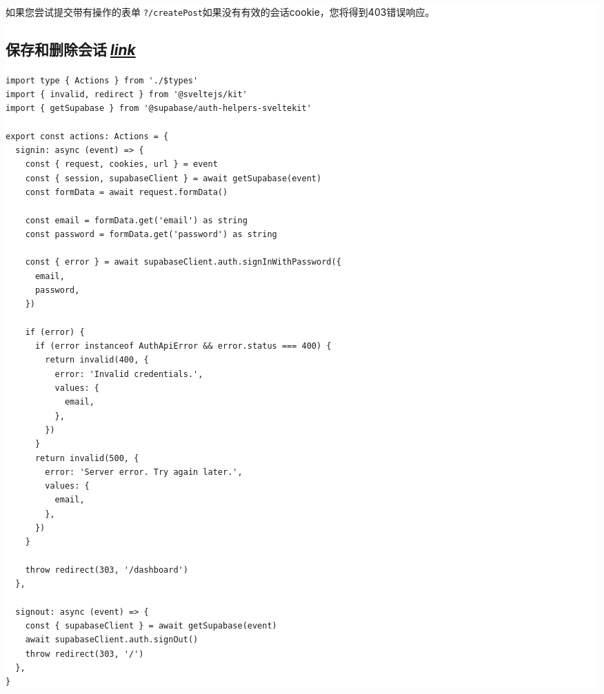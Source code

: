如果您尝试提交带有操作的表单 `?/createPost`如果没有有效的会话cookie，您将得到403错误响应。

## 保存和删除会话 [*link*](#%e4%bf%9d%e5%ad%98%e5%92%8c%e5%88%a0%e9%99%a4%e4%bc%9a%e8%af%9d)

```
import type { Actions } from './$types'
import { invalid, redirect } from '@sveltejs/kit'
import { getSupabase } from '@supabase/auth-helpers-sveltekit'

export const actions: Actions = {
  signin: async (event) => {
    const { request, cookies, url } = event
    const { session, supabaseClient } = await getSupabase(event)
    const formData = await request.formData()

    const email = formData.get('email') as string
    const password = formData.get('password') as string

    const { error } = await supabaseClient.auth.signInWithPassword({
      email,
      password,
    })

    if (error) {
      if (error instanceof AuthApiError && error.status === 400) {
        return invalid(400, {
          error: 'Invalid credentials.',
          values: {
            email,
          },
        })
      }
      return invalid(500, {
        error: 'Server error. Try again later.',
        values: {
          email,
        },
      })
    }

    throw redirect(303, '/dashboard')
  },

  signout: async (event) => {
    const { supabaseClient } = await getSupabase(event)
    await supabaseClient.auth.signOut()
    throw redirect(303, '/')
  },
}
```
